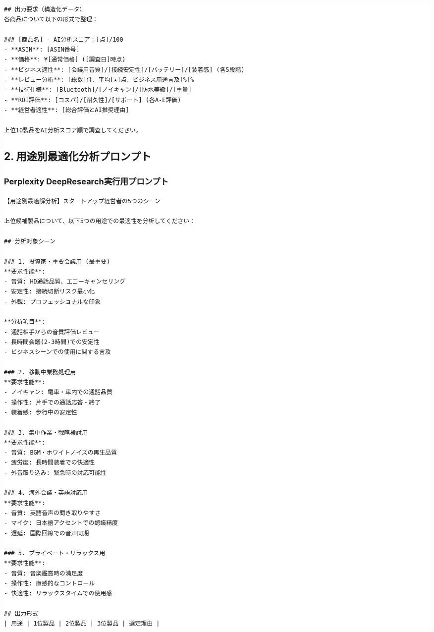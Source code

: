 ```
## 出力要求（構造化データ）
各商品について以下の形式で整理：

### [商品名] - AI分析スコア：[点]/100
- **ASIN**: [ASIN番号]
- **価格**: ¥[通常価格] ([調査日]時点)
- **ビジネス適性**: [会議用音質]/[接続安定性]/[バッテリー]/[装着感] (各5段階)
- **レビュー分析**: [総数]件、平均[★]点、ビジネス用途言及[%]%
- **技術仕様**: [Bluetooth]/[ノイキャン]/[防水等級]/[重量]
- **ROI評価**: [コスパ]/[耐久性]/[サポート] (各A-E評価)
- **経営者適性**: [総合評価とAI推奨理由]

上位10製品をAI分析スコア順で調査してください。
```

## 2. 用途別最適化分析プロンプト

### Perplexity DeepResearch実行用プロンプト

```
【用途別最適解分析】スタートアップ経営者の5つのシーン

上位候補製品について、以下5つの用途での最適性を分析してください：

## 分析対象シーン

### 1. 投資家・重要会議用 (最重要)
**要求性能**:
- 音質: HD通話品質、エコーキャンセリング
- 安定性: 接続切断リスク最小化
- 外観: プロフェッショナルな印象

**分析項目**:
- 通話相手からの音質評価レビュー
- 長時間会議(2-3時間)での安定性
- ビジネスシーンでの使用に関する言及

### 2. 移動中業務処理用
**要求性能**:
- ノイキャン: 電車・車内での通話品質
- 操作性: 片手での通話応答・終了
- 装着感: 歩行中の安定性

### 3. 集中作業・戦略検討用
**要求性能**:
- 音質: BGM・ホワイトノイズの再生品質
- 疲労度: 長時間装着での快適性
- 外音取り込み: 緊急時の対応可能性

### 4. 海外会議・英語対応用
**要求性能**:
- 音質: 英語音声の聞き取りやすさ
- マイク: 日本語アクセントでの認識精度
- 遅延: 国際回線での音声同期

### 5. プライベート・リラックス用
**要求性能**:
- 音質: 音楽鑑賞時の満足度
- 操作性: 直感的なコントロール
- 快適性: リラックスタイムでの使用感

## 出力形式
| 用途 | 1位製品 | 2位製品 | 3位製品 | 選定理由 |
```